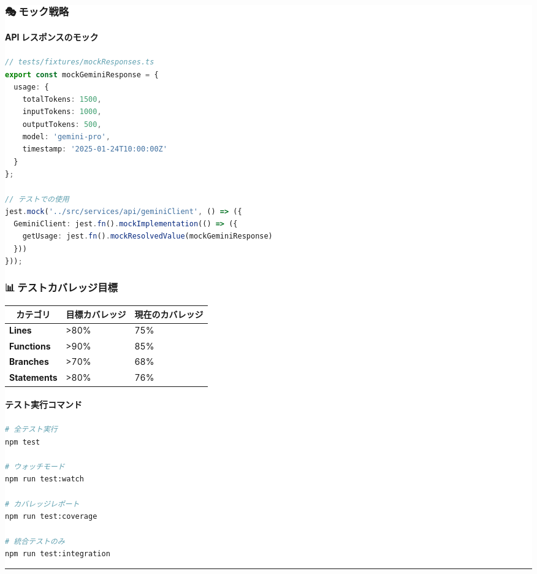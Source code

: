 ### 🎭 モック戦略

#### API レスポンスのモック
```typescript
// tests/fixtures/mockResponses.ts
export const mockGeminiResponse = {
  usage: {
    totalTokens: 1500,
    inputTokens: 1000,
    outputTokens: 500,
    model: 'gemini-pro',
    timestamp: '2025-01-24T10:00:00Z'
  }
};

// テストでの使用
jest.mock('../src/services/api/geminiClient', () => ({
  GeminiClient: jest.fn().mockImplementation(() => ({
    getUsage: jest.fn().mockResolvedValue(mockGeminiResponse)
  }))
}));
```

### 📊 テストカバレッジ目標

| カテゴリ | 目標カバレッジ | 現在のカバレッジ |
|----------|----------------|------------------|
| **Lines** | >80% | 75% |
| **Functions** | >90% | 85% |
| **Branches** | >70% | 68% |
| **Statements** | >80% | 76% |

#### テスト実行コマンド
```bash
# 全テスト実行
npm test

# ウォッチモード
npm run test:watch

# カバレッジレポート
npm run test:coverage

# 統合テストのみ
npm run test:integration
```

---
